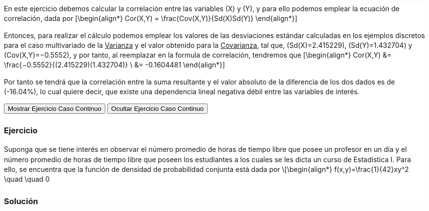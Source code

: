<p>

En este ejercicio debemos calcular la correlación entre las variables
\(X\) y \(Y\), y para ello podemos emplear la ecuación de correlación,
dada por \[\begin{align*}
Cor(X,Y) = \frac{Cov(X,Y)}{Sd(X)Sd(Y)}
\end{align*}\]

Entonces, para realizar el cálculo podemos emplear los valores de las
desviaciones estándar calculadas en los ejemplos discretos para el caso
multivariado de la
<a href="../../EstadisticaI/EstIClase12.html#caso-multivariado" target="\_blank">Varianza</a>
y el valor obtenido para la
<a href="../../EstadisticaI/EstIClase13.html#covarianza" target="\_blank">Covarianza</a>,
tal que, \(Sd(X)=2.415229\), \(Sd(Y)=1.432704\) y \(Cov(X,Y)=−0.5552\),
y por tanto, al reemplazar en la formula de correlación, tendremos que
\[\begin{align*}
Cor(X,Y) &= \frac{−0.5552}{(2.415229)(1.432704)} \\
         &= -0.1604481
\end{align*}\]

Por tanto se tendrá que la correlación entre la suma resultante y el
valor absoluto de la diferencia de los dos dados es de \(-16.04\%\), lo
cual quiere decir, que existe una dependencia lineal negativa débil
entre las variables de interés.
</p>
</main>
<button id="Show4" class="btn btn-secondary">
Mostrar Ejercicio Caso Continuo
</button>
<button id="Hide4" class="btn btn-info">
Ocultar Ejercicio Caso Continuo
</button>
<main id="botoncito4">
<h3 data-toc-skip>
Ejercicio
</h3>
<p>
Suponga que se tiene interés en observar el número promedio de horas de
tiempo libre que posee un profesor en un día y el número promedio de
horas de tiempo libre que poseen los estudiantes a los cuales se les
dicta un curso de Estadística I. Para ello, se encuentra que la función
de densidad de probabilidad conjunta está dada por \[\begin{align*}
f(x,y)=\frac{1}{42}xy^2 \quad \quad 0<x<2; 1<y<4
\end{align*}\] siendo \(X\) la variable aleatoria que representa el
número promedio de horas de tiempo libre del profesor y \(Y\) el número
promedio de horas de tiempo libre de los estudiantes. Entonces, si las
distribuciones marginales de \(X\) está dada por \[\begin{align*}
g(x) =& \frac{1}{2}x \quad \quad 0<x<2
\end{align*}\] y la distribución marginal de \(Y\) está dada por
\[\begin{align*}
h(y) =& \frac{1}{21}y^2 \quad \quad 1<y<4
\end{align*}\] Calcule la correlación entre el número promedio de horas
de tiempo libre del profesor, y de los estudiantes del curso de
Estadística I.
</p>
<h3 data-toc-skip>
Solución
</h3>
<p>
